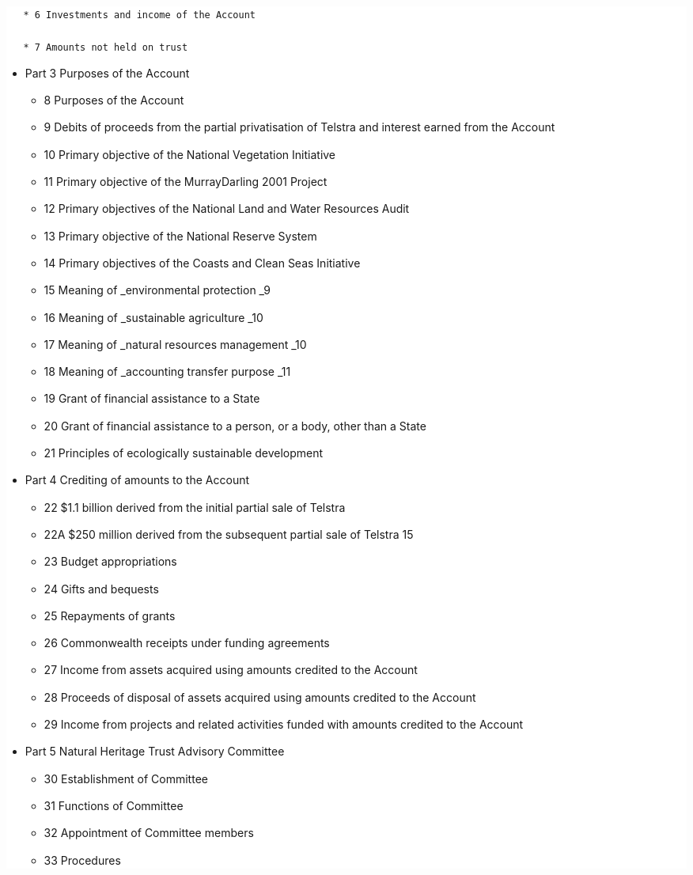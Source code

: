        * 6 Investments and income of the Account 

       * 7 Amounts not held on trust 

  * Part 3 Purposes of the Account 

       * 8 Purposes of the Account 

       * 9 Debits of proceeds from the partial privatisation of Telstra and interest earned from the Account 

       * 10 Primary objective of the National Vegetation Initiative 

       * 11 Primary objective of the MurrayDarling 2001 Project 

       * 12 Primary objectives of the National Land and Water Resources Audit 

       * 13 Primary objective of the National Reserve System 

       * 14 Primary objectives of the Coasts and Clean Seas Initiative 

       * 15	Meaning of _environmental protection	_9

       * 16	Meaning of _sustainable agriculture	_10

       * 17	Meaning of _natural resources management	_10

       * 18	Meaning of _accounting transfer purpose	_11

       * 19 Grant of financial assistance to a State 

       * 20 Grant of financial assistance to a person, or a body, other than a State 

       * 21 Principles of ecologically sustainable development 

  * Part 4 Crediting of amounts to the Account 

       * 22 $1.1 billion derived from the initial partial sale of Telstra 

       * 22A	$250 million derived from the subsequent partial sale of Telstra	15

       * 23 Budget appropriations 

       * 24 Gifts and bequests 

       * 25 Repayments of grants 

       * 26 Commonwealth receipts under funding agreements 

       * 27 Income from assets acquired using amounts credited to the Account 

       * 28 Proceeds of disposal of assets acquired using amounts credited to the Account 

       * 29 Income from projects and related activities funded with amounts credited to the Account 

  * Part 5 Natural Heritage Trust Advisory Committee 

       * 30 Establishment of Committee 

       * 31 Functions of Committee 

       * 32 Appointment of Committee members 

       * 33 Procedures 
